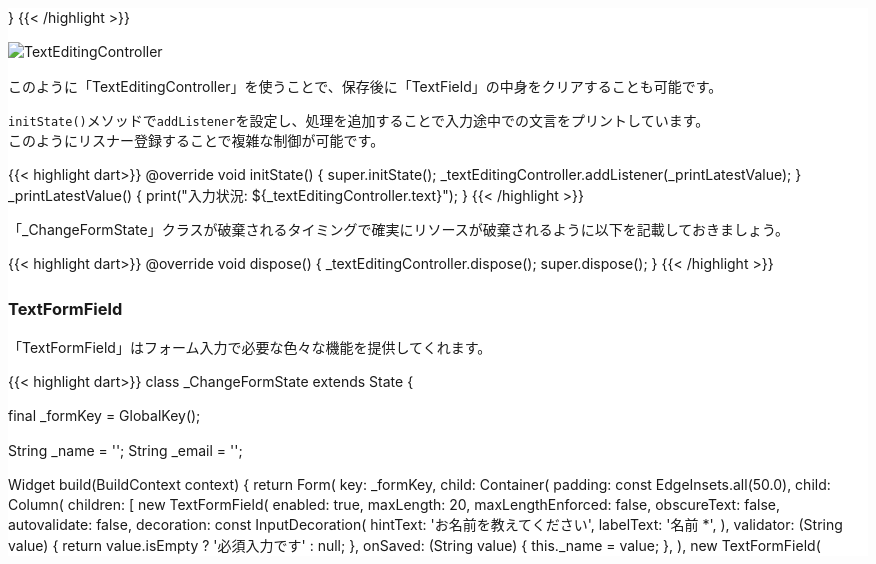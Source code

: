 }
{{< /highlight >}}

<img src="/images/basic/interactive/02/textfield_06.gif" style="min-width:300px;max-width:600px;" alt="TextEditingController"/>

このように「TextEditingController」を使うことで、保存後に「TextField」の中身をクリアすることも可能です。

``initState()``メソッドで``addListener``を設定し、処理を追加することで入力途中での文言をプリントしています。  
このようにリスナー登録することで複雑な制御が可能です。  

{{< highlight dart>}}
@override
void initState() {
  super.initState();
  _textEditingController.addListener(_printLatestValue);
}
_printLatestValue() {
  print("入力状況: ${_textEditingController.text}");
}
{{< /highlight >}}

「_ChangeFormState」クラスが破棄されるタイミングで確実にリソースが破棄されるように以下を記載しておきましょう。

{{< highlight dart>}}
@override
void dispose() {
  _textEditingController.dispose();
  super.dispose();
}
{{< /highlight >}}

### TextFormField

「TextFormField」はフォーム入力で必要な色々な機能を提供してくれます。

{{< highlight dart>}}
class _ChangeFormState extends State<ChangeForm> {

  final _formKey = GlobalKey<FormState>();

  String _name = '';
  String _email = '';

  Widget build(BuildContext context) {
    return Form(
      key: _formKey,
      child: Container(
        padding: const EdgeInsets.all(50.0),
        child: Column(
          children: <Widget>[
            new TextFormField(
              enabled: true,
              maxLength: 20,
              maxLengthEnforced: false,
              obscureText: false,
              autovalidate: false,
              decoration: const InputDecoration(
                hintText: 'お名前を教えてください',
                labelText: '名前 *',
              ),
              validator: (String value) {
                return value.isEmpty ? '必須入力です' : null;
              },
              onSaved: (String value) {
                this._name = value;
              },
            ),
            new TextFormField(